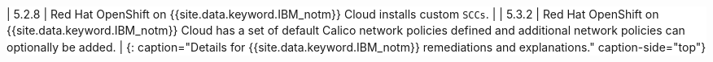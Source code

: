 | 5.2.8 | Red Hat OpenShift on {{site.data.keyword.IBM_notm}} Cloud installs custom `SCCs`. |
| 5.3.2 | Red Hat OpenShift on {{site.data.keyword.IBM_notm}} Cloud has a set of default Calico network policies defined and additional network policies can optionally be added. |
{: caption="Details for {{site.data.keyword.IBM_notm}} remediations and explanations." caption-side="top"}
